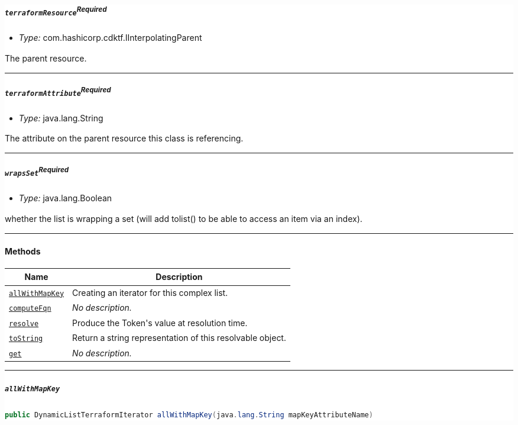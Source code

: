 ##### `terraformResource`<sup>Required</sup> <a name="terraformResource" id="@cdktf/provider-opentelekomcloud.dataOpentelekomcloudCceNodeV3.DataOpentelekomcloudCceNodeV3DataVolumesList.Initializer.parameter.terraformResource"></a>

- *Type:* com.hashicorp.cdktf.IInterpolatingParent

The parent resource.

---

##### `terraformAttribute`<sup>Required</sup> <a name="terraformAttribute" id="@cdktf/provider-opentelekomcloud.dataOpentelekomcloudCceNodeV3.DataOpentelekomcloudCceNodeV3DataVolumesList.Initializer.parameter.terraformAttribute"></a>

- *Type:* java.lang.String

The attribute on the parent resource this class is referencing.

---

##### `wrapsSet`<sup>Required</sup> <a name="wrapsSet" id="@cdktf/provider-opentelekomcloud.dataOpentelekomcloudCceNodeV3.DataOpentelekomcloudCceNodeV3DataVolumesList.Initializer.parameter.wrapsSet"></a>

- *Type:* java.lang.Boolean

whether the list is wrapping a set (will add tolist() to be able to access an item via an index).

---

#### Methods <a name="Methods" id="Methods"></a>

| **Name** | **Description** |
| --- | --- |
| <code><a href="#@cdktf/provider-opentelekomcloud.dataOpentelekomcloudCceNodeV3.DataOpentelekomcloudCceNodeV3DataVolumesList.allWithMapKey">allWithMapKey</a></code> | Creating an iterator for this complex list. |
| <code><a href="#@cdktf/provider-opentelekomcloud.dataOpentelekomcloudCceNodeV3.DataOpentelekomcloudCceNodeV3DataVolumesList.computeFqn">computeFqn</a></code> | *No description.* |
| <code><a href="#@cdktf/provider-opentelekomcloud.dataOpentelekomcloudCceNodeV3.DataOpentelekomcloudCceNodeV3DataVolumesList.resolve">resolve</a></code> | Produce the Token's value at resolution time. |
| <code><a href="#@cdktf/provider-opentelekomcloud.dataOpentelekomcloudCceNodeV3.DataOpentelekomcloudCceNodeV3DataVolumesList.toString">toString</a></code> | Return a string representation of this resolvable object. |
| <code><a href="#@cdktf/provider-opentelekomcloud.dataOpentelekomcloudCceNodeV3.DataOpentelekomcloudCceNodeV3DataVolumesList.get">get</a></code> | *No description.* |

---

##### `allWithMapKey` <a name="allWithMapKey" id="@cdktf/provider-opentelekomcloud.dataOpentelekomcloudCceNodeV3.DataOpentelekomcloudCceNodeV3DataVolumesList.allWithMapKey"></a>

```java
public DynamicListTerraformIterator allWithMapKey(java.lang.String mapKeyAttributeName)
```
